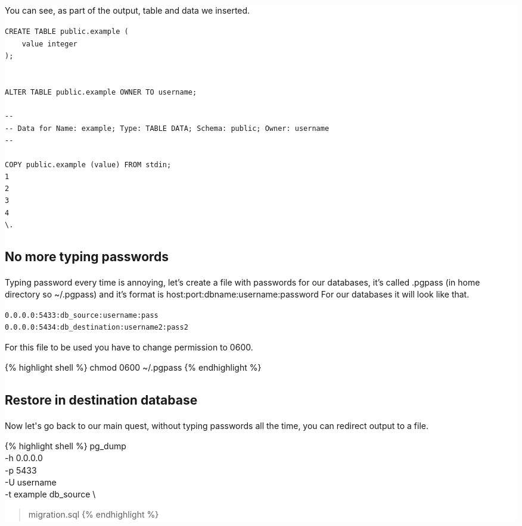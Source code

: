 You can see, as part of the output, table and data we inserted.

```
CREATE TABLE public.example (
    value integer
);


ALTER TABLE public.example OWNER TO username;

--
-- Data for Name: example; Type: TABLE DATA; Schema: public; Owner: username
--

COPY public.example (value) FROM stdin;
1
2
3
4
\.
```

## No more typing passwords

Typing password every time is annoying, let’s create a file with passwords for our databases, it’s called .pgpass (in home directory so ~/.pgpass) and it’s format is host:port:dbname:username:password
For our databases it will look like that.

```
0.0.0.0:5433:db_source:username:pass
0.0.0.0:5434:db_destination:username2:pass2
```

For this file to be used you have to change permission to 0600.

{% highlight shell %}
chmod 0600 ~/.pgpass
{% endhighlight %}

## Restore in destination database

Now let's go back to our main quest, without typing passwords all the time, you can redirect output to a file.

{% highlight shell %}
pg_dump \
-h 0.0.0.0 \
-p 5433 \
-U username \
-t example db_source \
> migration.sql
{% endhighlight %}
